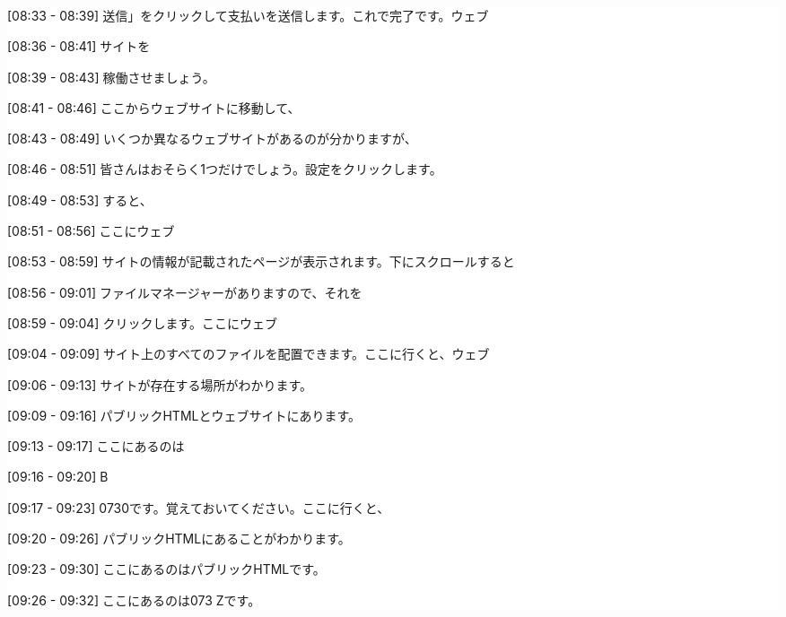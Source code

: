 [08:33 - 08:39]
送信」をクリックして支払いを送信します。これで完了です。ウェブ

[08:36 - 08:41]
サイトを

[08:39 - 08:43]
稼働させましょう。

[08:41 - 08:46]
ここからウェブサイトに移動して、

[08:43 - 08:49]
いくつか異なるウェブサイトがあるのが分かりますが、

[08:46 - 08:51]
皆さんはおそらく1つだけでしょう。設定をクリックします。

[08:49 - 08:53]
すると、

[08:51 - 08:56]
ここにウェブ

[08:53 - 08:59]
サイトの情報が記載されたページが表示されます。下にスクロールすると

[08:56 - 09:01]
ファイルマネージャーがありますので、それを

[08:59 - 09:04]
クリックします。ここにウェブ

[09:04 - 09:09]
サイト上のすべてのファイルを配置できます。ここに行くと、ウェブ

[09:06 - 09:13]
サイトが存在する場所がわかります。

[09:09 - 09:16]
パブリックHTMLとウェブサイトにあります。

[09:13 - 09:17]
ここにあるのは

[09:16 - 09:20]
B

[09:17 - 09:23]
0730です。覚えておいてください。ここに行くと、

[09:20 - 09:26]
パブリックHTMLにあることがわかります。

[09:23 - 09:30]
ここにあるのはパブリックHTMLです。

[09:26 - 09:32]
ここにあるのは073 Zです。
